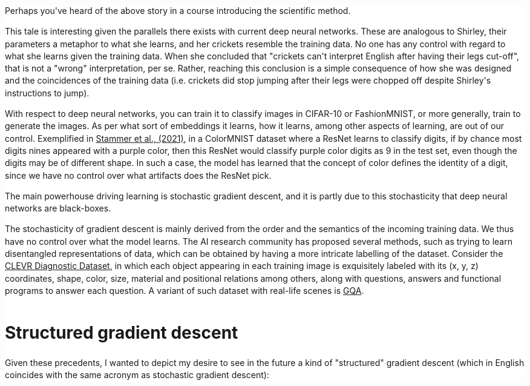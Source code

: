 Perhaps you've heard of the above story in a course introducing the scientific method. 

This tale is interesting given the parallels there exists with current deep neural networks. These are analogous to Shirley, their parameters a metaphor to what she learns, and her crickets resemble the training data. No one has any control with regard to what she learns given the training data. When she concluded that "crickets can't interpret English after having their legs cut-off", that is not a "wrong" interpretation, per se. Rather, reaching this conclusion is a simple consequence of how she was designed and the coincidences of the training data (i.e. crickets did stop jumping after their legs were chopped off despite Shirley's instructions to jump). 

With respect to deep neural networks, you can train it to classify images in CIFAR-10 or FashionMNIST, or more generally, train to generate the images. As per what sort of embeddings it learns, how it learns, among other aspects of learning, are out of our control. Exemplified in [Stammer et al., (2021)](https://arxiv.org/pdf/2011.12854.pdf), in a ColorMNIST dataset where a ResNet learns to classify digits, if by chance most digits nines appeared with a purple color, then this ResNet would classify purple color digits as 9 in the test set, even though the digits may be of different shape. In such a case, the model has learned that the concept of color defines the identity of a digit, since we have no control over what artifacts does the ResNet pick. 

The main powerhouse driving learning is stochastic gradient descent, and it is partly due to this stochasticity that deep neural networks are black-boxes.

The stochasticity of gradient descent is mainly derived from the order and the semantics of the incoming training data. We thus have no control over what the model learns. The AI research community has proposed several methods, such as trying to learn disentangled representations of data, which can be obtained by having a more intricate labelling of the dataset. Consider the [CLEVR Diagnostic Dataset](https://cs.stanford.edu/people/jcjohns/clevr/), in which each object appearing in each training image is exquisitely labeled with its (x, y, z) coordinates, shape, color, size, material and positional relations among others, along with questions, answers and functional programs to answer each question. A variant of such dataset with real-life scenes is [GQA](https://arxiv.org/abs/1902.09506). 

# Structured gradient descent

Given these precedents, I wanted to depict my desire to see in the future a kind of "structured" gradient descent (which in English coincides with the same acronym as stochastic gradient descent): 

<figure>